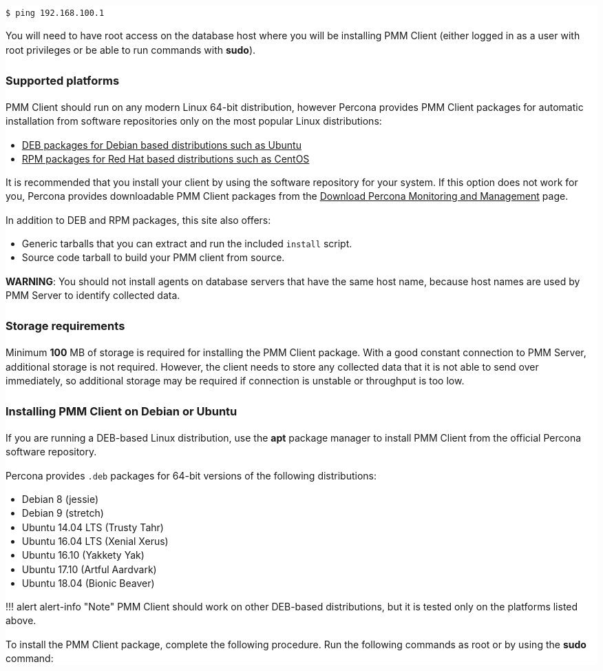 ```
$ ping 192.168.100.1
```

You will need to have root access on the database host where you will be installing PMM Client (either logged in as a user with root privileges or be able to run commands with **sudo**).

### Supported platforms

PMM Client should run on any modern Linux 64-bit distribution, however Percona provides PMM Client packages for automatic installation from software repositories only on the most popular Linux distributions:

* [DEB packages for Debian based distributions such as Ubuntu](#installing-pmm-client-on-debian-or-ubuntu)
* [RPM packages for Red Hat based distributions such as CentOS](#installing-the-pmm-client-package-on-red-hat-and-centos)

It is recommended that you install your  client by using the software repository for your system. If this option does not work for you, Percona provides downloadable PMM Client packages from the [Download Percona Monitoring and Management](https://www.percona.com/downloads/pmm-client) page.

In addition to DEB and RPM packages, this site also offers:

* Generic tarballs that you can extract and run the included `install` script.
* Source code tarball to build your PMM client from source.

**WARNING**: You should not install agents on database servers that have the same host name, because host names are used by PMM Server to identify collected data.

### Storage requirements

Minimum **100** MB of storage is required for installing the PMM Client package. With a good constant connection to PMM Server, additional storage is not required. However, the client needs to store any collected data that it is not able to send over immediately, so additional storage may be required if connection is unstable or throughput is too low.

### Installing PMM Client on Debian or Ubuntu

If you are running a DEB-based Linux distribution, use the **apt** package manager to install PMM Client from the official Percona software repository.

Percona provides `.deb` packages for 64-bit versions of the following distributions:

* Debian 8 (jessie)
* Debian 9 (stretch)
* Ubuntu 14.04 LTS (Trusty Tahr)
* Ubuntu 16.04 LTS (Xenial Xerus)
* Ubuntu 16.10 (Yakkety Yak)
* Ubuntu 17.10 (Artful Aardvark)
* Ubuntu 18.04 (Bionic Beaver)

!!! alert alert-info "Note"
    PMM Client should work on other DEB-based distributions, but it is tested only on the platforms listed above.

To install the PMM Client package, complete the following procedure. Run the following commands as root or by using the **sudo** command:
